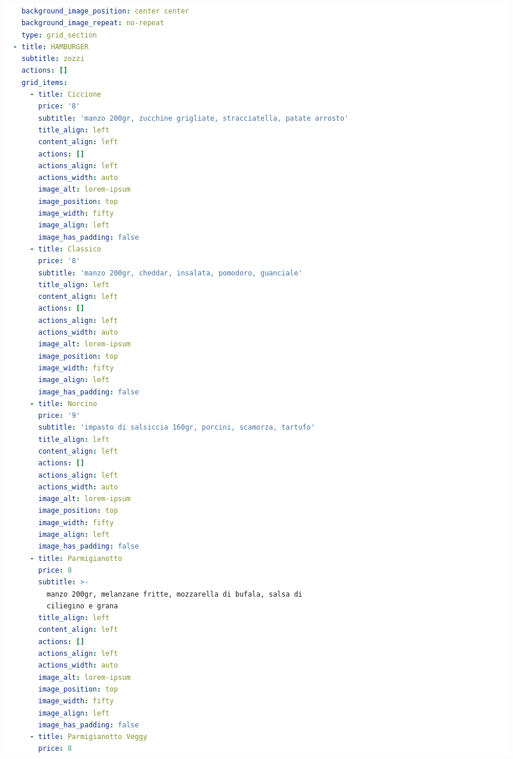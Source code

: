 ```yaml
    background_image_position: center center
    background_image_repeat: no-repeat
    type: grid_section
  - title: HAMBURGER
    subtitle: zozzi
    actions: []
    grid_items:
      - title: Ciccione
        price: '8'
        subtitle: 'manzo 200gr, zucchine grigliate, stracciatella, patate arrosto'
        title_align: left
        content_align: left
        actions: []
        actions_align: left
        actions_width: auto
        image_alt: lorem-ipsum
        image_position: top
        image_width: fifty
        image_align: left
        image_has_padding: false
      - title: Classico
        price: '8'
        subtitle: 'manzo 200gr, cheddar, insalata, pomodoro, guanciale'
        title_align: left
        content_align: left
        actions: []
        actions_align: left
        actions_width: auto
        image_alt: lorem-ipsum
        image_position: top
        image_width: fifty
        image_align: left
        image_has_padding: false
      - title: Norcino
        price: '9'
        subtitle: 'impasto di salsiccia 160gr, porcini, scamorza, tartufo'
        title_align: left
        content_align: left
        actions: []
        actions_align: left
        actions_width: auto
        image_alt: lorem-ipsum
        image_position: top
        image_width: fifty
        image_align: left
        image_has_padding: false
      - title: Parmigianotto
        price: 8
        subtitle: >-
          manzo 200gr, melanzane fritte, mozzarella di bufala, salsa di
          ciliegino e grana
        title_align: left
        content_align: left
        actions: []
        actions_align: left
        actions_width: auto
        image_alt: lorem-ipsum
        image_position: top
        image_width: fifty
        image_align: left
        image_has_padding: false
      - title: Parmigianotto Veggy
        price: 8
```